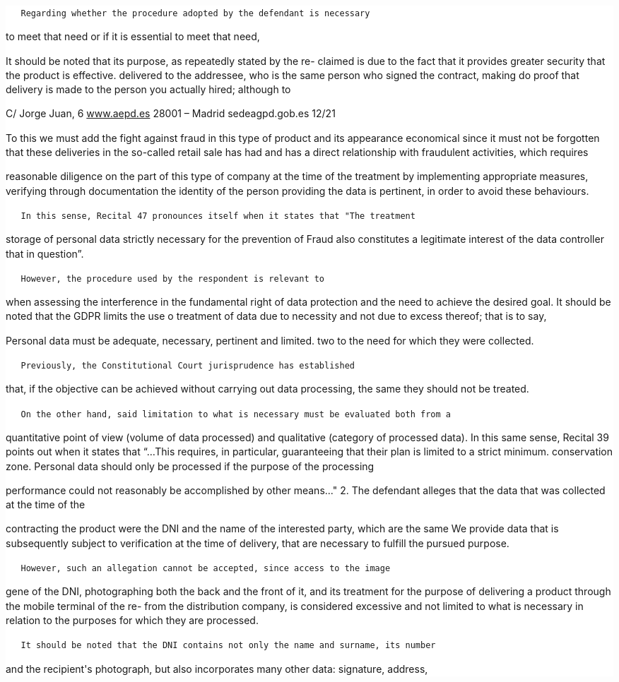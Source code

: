        Regarding whether the procedure adopted by the defendant is necessary
to meet that need or if it is essential to meet that need,

It should be noted that its purpose, as repeatedly stated by the re-
claimed is due to the fact that it provides greater security that the product is effective.
delivered to the addressee, who is the same person who signed the contract, making
do proof that delivery is made to the person you actually hired; although to

C/ Jorge Juan, 6 www.aepd.es
28001 – Madrid sedeagpd.gob.es 12/21

To this we must add the fight against fraud in this type of product and its appearance
economical since it must not be forgotten that these deliveries in the so-called retail sale
has had and has a direct relationship with fraudulent activities, which requires

reasonable diligence on the part of this type of company at the time of the
treatment by implementing appropriate measures, verifying through documentation
the identity of the person providing the data is pertinent, in order to avoid these behaviours.

       In this sense, Recital 47 pronounces itself when it states that "The treatment
storage of personal data strictly necessary for the prevention of
Fraud also constitutes a legitimate interest of the data controller that
in question”.

       However, the procedure used by the respondent is relevant to
when assessing the interference in the fundamental right of data protection and the
need to achieve the desired goal. It should be noted that the GDPR limits the use
o treatment of data due to necessity and not due to excess thereof; that is to say,

Personal data must be adequate, necessary, pertinent and limited.
two to the need for which they were collected.

       Previously, the Constitutional Court jurisprudence has established
that, if the objective can be achieved without carrying out data processing, the same
they should not be treated.

       On the other hand, said limitation to what is necessary must be evaluated both from a
quantitative point of view (volume of data processed) and qualitative (category of
processed data). In this same sense, Recital 39 points out when it states
that “…This requires, in particular, guaranteeing that their plan is limited to a strict minimum.
conservation zone. Personal data should only be processed if the purpose of the processing

performance could not reasonably be accomplished by other means..."
       2. The defendant alleges that the data that was collected at the time of the

contracting the product were the DNI and the name of the interested party, which are the same
We provide data that is subsequently subject to verification at the time of delivery,
that are necessary to fulfill the pursued purpose.

       However, such an allegation cannot be accepted, since access to the image
gene of the DNI, photographing both the back and the front of it, and its treatment
for the purpose of delivering a product through the mobile terminal of the re-
from the distribution company, is considered excessive and not limited to what is necessary
in relation to the purposes for which they are processed.

       It should be noted that the DNI contains not only the name and surname, its number
and the recipient's photograph, but also incorporates many other data: signature, address,
